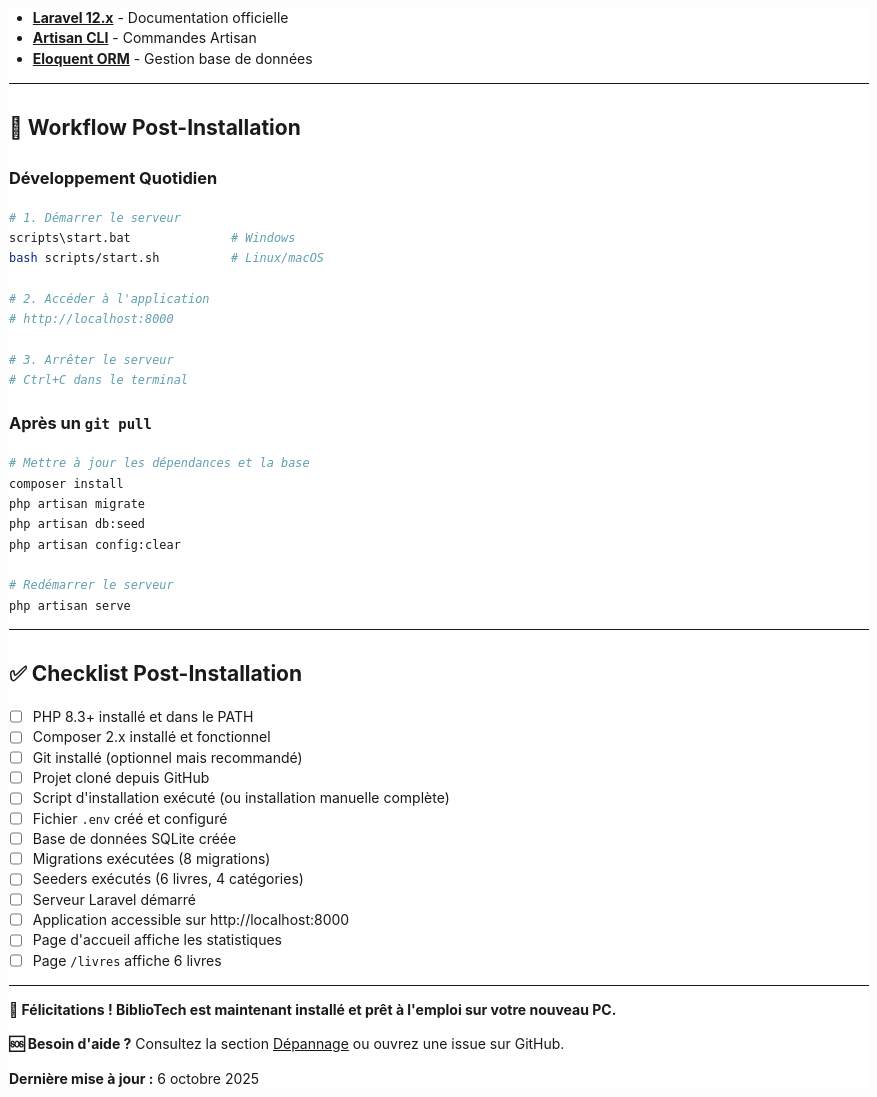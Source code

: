 - **[Laravel 12.x](https://laravel.com/docs/12.x)** - Documentation officielle
- **[Artisan CLI](https://laravel.com/docs/12.x/artisan)** - Commandes Artisan
- **[Eloquent ORM](https://laravel.com/docs/12.x/eloquent)** - Gestion base de données

---

## 🔄 Workflow Post-Installation

### **Développement Quotidien**

```bash
# 1. Démarrer le serveur
scripts\start.bat              # Windows
bash scripts/start.sh          # Linux/macOS

# 2. Accéder à l'application
# http://localhost:8000

# 3. Arrêter le serveur
# Ctrl+C dans le terminal
```

### **Après un `git pull`**

```bash
# Mettre à jour les dépendances et la base
composer install
php artisan migrate
php artisan db:seed
php artisan config:clear

# Redémarrer le serveur
php artisan serve
```

---

## ✅ Checklist Post-Installation

- [ ] PHP 8.3+ installé et dans le PATH
- [ ] Composer 2.x installé et fonctionnel
- [ ] Git installé (optionnel mais recommandé)
- [ ] Projet cloné depuis GitHub
- [ ] Script d'installation exécuté (ou installation manuelle complète)
- [ ] Fichier `.env` créé et configuré
- [ ] Base de données SQLite créée
- [ ] Migrations exécutées (8 migrations)
- [ ] Seeders exécutés (6 livres, 4 catégories)
- [ ] Serveur Laravel démarré
- [ ] Application accessible sur http://localhost:8000
- [ ] Page d'accueil affiche les statistiques
- [ ] Page `/livres` affiche 6 livres

---

**🎉 Félicitations ! BiblioTech est maintenant installé et prêt à l'emploi sur votre nouveau PC.**

**🆘 Besoin d'aide ?** Consultez la section [Dépannage](#-dépannage) ou ouvrez une issue sur GitHub.

**Dernière mise à jour :** 6 octobre 2025
